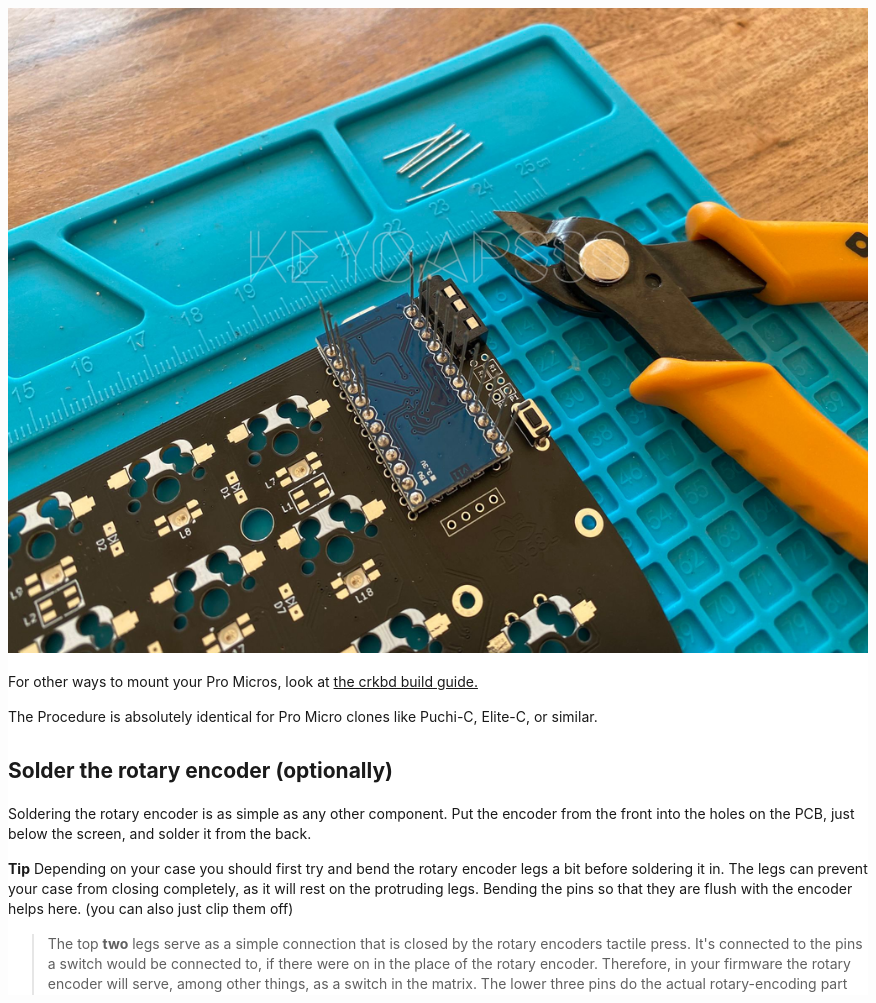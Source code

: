 ![](img/mill-max-12-single-row-socket-4.jpg)

For other ways to mount your Pro Micros, look at [the crkbd build guide.](https://nicedoc.io/foostan/crkbd/blob/master/corne-classic/doc/buildguide_en.md#using-pin-sockets)

The Procedure is absolutely identical for Pro Micro clones like Puchi-C, Elite-C, or similar.

## Solder the rotary encoder (optionally)

Soldering the rotary encoder is as simple as any other component. Put the encoder from the front into the holes on the PCB, just below the screen, and solder it from the back.

**Tip** Depending on your case you should first try and bend the rotary encoder legs a bit before soldering it in. The legs can prevent your case from closing completely, as it will rest on the protruding legs. Bending the pins so that they are flush with the encoder helps here. (you can also just clip them off)

> The top **two** legs serve as a simple connection that is closed by the rotary encoders tactile press. It's connected to the pins a switch would be connected to, if there were on in the place of the rotary encoder. Therefore, in your firmware the rotary encoder will serve, among other things, as a switch in the matrix.
The lower three pins do the actual rotary-encoding part
